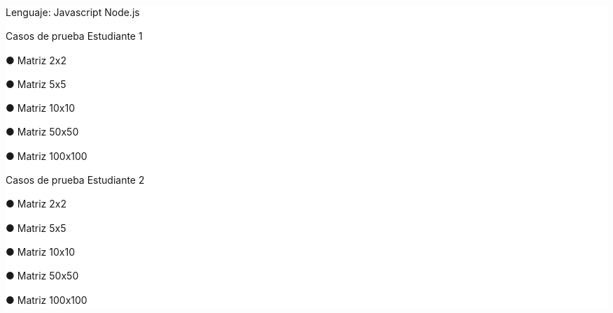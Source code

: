 










Lenguaje: Javascript
Node.js

Casos de prueba Estudiante 1

●	Matriz 2x2
 

●	Matriz 5x5
 











●	Matriz 10x10
 

●	Matriz 50x50
 

●	Matriz 100x100
 






Casos de prueba Estudiante 2

●	Matriz 2x2
 

●	Matriz 5x5
 
















●	Matriz 10x10
 

●	Matriz 50x50
 
 

●	Matriz 100x100

	 
	 
